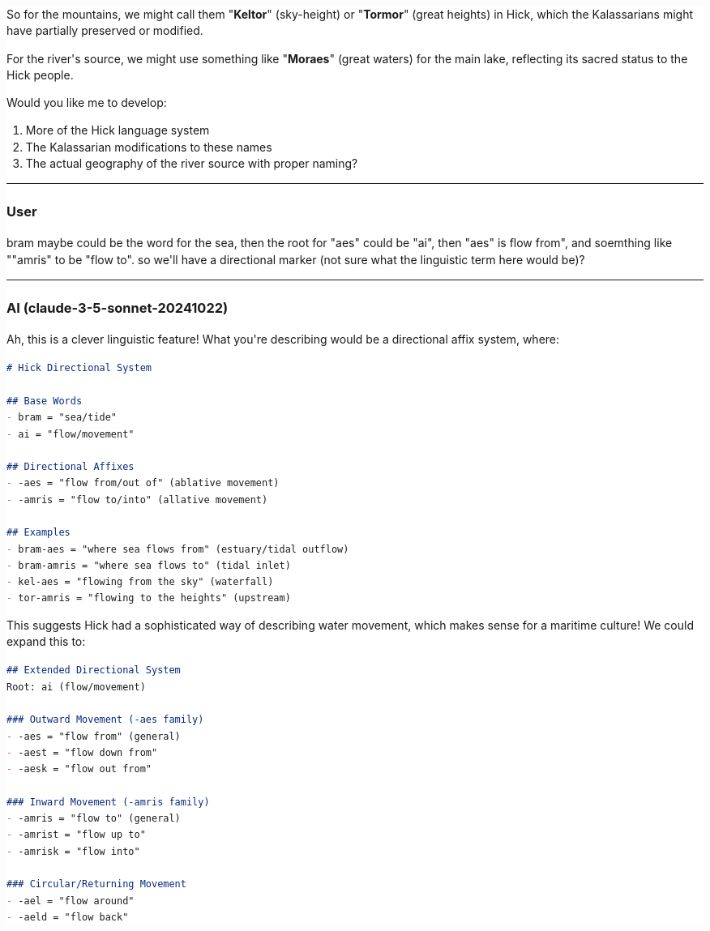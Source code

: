 So for the mountains, we might call them "**Keltor**" (sky-height) or 
"**Tormor**" (great heights) in Hick, which the Kalassarians might have 
partially preserved or modified.

For the river's source, we might use something like "**Moraes**" (great 
waters) for the main lake, reflecting its sacred status to the Hick people.

Would you like me to develop:
1. More of the Hick language system
2. The Kalassarian modifications to these names
3. The actual geography of the river source with proper naming?

---

### User

bram maybe could be the word for the sea, then the root for "aes" could be "ai", then "aes" is flow from", and soemthing like ""amris" to be "flow to". so we'll have a directional marker (not sure what the linguistic term here would be)?

---

### AI (claude-3-5-sonnet-20241022)



Ah, this is a clever linguistic feature! What you're describing would be a 
directional affix system, where:

```markdown
# Hick Directional System

## Base Words
- bram = "sea/tide"
- ai = "flow/movement"

## Directional Affixes
- -aes = "flow from/out of" (ablative movement)
- -amris = "flow to/into" (allative movement)

## Examples
- bram-aes = "where sea flows from" (estuary/tidal outflow)
- bram-amris = "where sea flows to" (tidal inlet)
- kel-aes = "flowing from the sky" (waterfall)
- tor-amris = "flowing to the heights" (upstream)
```

This suggests Hick had a sophisticated way of describing water movement, which 
makes sense for a maritime culture! We could expand this to:

```markdown
## Extended Directional System
Root: ai (flow/movement)

### Outward Movement (-aes family)
- -aes = "flow from" (general)
- -aest = "flow down from"
- -aesk = "flow out from"

### Inward Movement (-amris family)
- -amris = "flow to" (general)
- -amrist = "flow up to"
- -amrisk = "flow into"

### Circular/Returning Movement
- -ael = "flow around"
- -aeld = "flow back"
```
